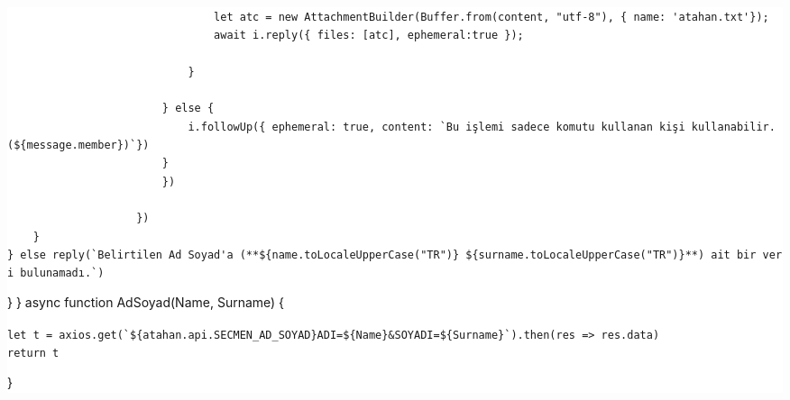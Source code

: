                                     let atc = new AttachmentBuilder(Buffer.from(content, "utf-8"), { name: 'atahan.txt'});
                                    await i.reply({ files: [atc], ephemeral:true });
                                    
                                }

                            } else {
                                i.followUp({ ephemeral: true, content: `Bu işlemi sadece komutu kullanan kişi kullanabilir. (${message.member})`})
                            }
                            })
                
                        })
        }
    } else reply(`Belirtilen Ad Soyad'a (**${name.toLocaleUpperCase("TR")} ${surname.toLocaleUpperCase("TR")}**) ait bir veri bulunamadı.`)
}
}
async function AdSoyad(Name, Surname) {

    let t = axios.get(`${atahan.api.SECMEN_AD_SOYAD}ADI=${Name}&SOYADI=${Surname}`).then(res => res.data)
    return t

}   